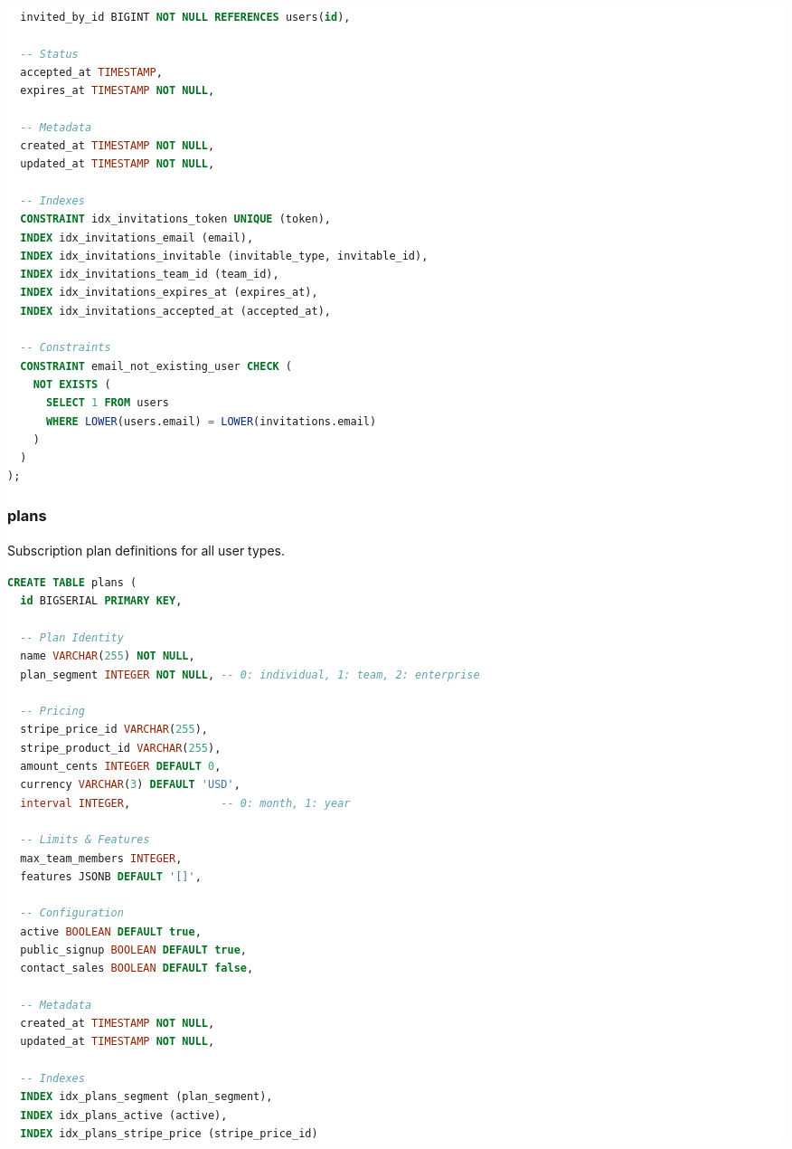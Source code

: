 ```sql
  invited_by_id BIGINT NOT NULL REFERENCES users(id),
  
  -- Status
  accepted_at TIMESTAMP,
  expires_at TIMESTAMP NOT NULL,
  
  -- Metadata
  created_at TIMESTAMP NOT NULL,
  updated_at TIMESTAMP NOT NULL,
  
  -- Indexes
  CONSTRAINT idx_invitations_token UNIQUE (token),
  INDEX idx_invitations_email (email),
  INDEX idx_invitations_invitable (invitable_type, invitable_id),
  INDEX idx_invitations_team_id (team_id),
  INDEX idx_invitations_expires_at (expires_at),
  INDEX idx_invitations_accepted_at (accepted_at),
  
  -- Constraints
  CONSTRAINT email_not_existing_user CHECK (
    NOT EXISTS (
      SELECT 1 FROM users 
      WHERE LOWER(users.email) = LOWER(invitations.email)
    )
  )
);
```

### plans
Subscription plan definitions for all user types.

```sql
CREATE TABLE plans (
  id BIGSERIAL PRIMARY KEY,
  
  -- Plan Identity
  name VARCHAR(255) NOT NULL,
  plan_segment INTEGER NOT NULL, -- 0: individual, 1: team, 2: enterprise
  
  -- Pricing
  stripe_price_id VARCHAR(255),
  stripe_product_id VARCHAR(255),
  amount_cents INTEGER DEFAULT 0,
  currency VARCHAR(3) DEFAULT 'USD',
  interval INTEGER,              -- 0: month, 1: year
  
  -- Limits & Features
  max_team_members INTEGER,
  features JSONB DEFAULT '[]',
  
  -- Configuration
  active BOOLEAN DEFAULT true,
  public_signup BOOLEAN DEFAULT true,
  contact_sales BOOLEAN DEFAULT false,
  
  -- Metadata
  created_at TIMESTAMP NOT NULL,
  updated_at TIMESTAMP NOT NULL,
  
  -- Indexes
  INDEX idx_plans_segment (plan_segment),
  INDEX idx_plans_active (active),
  INDEX idx_plans_stripe_price (stripe_price_id)
```